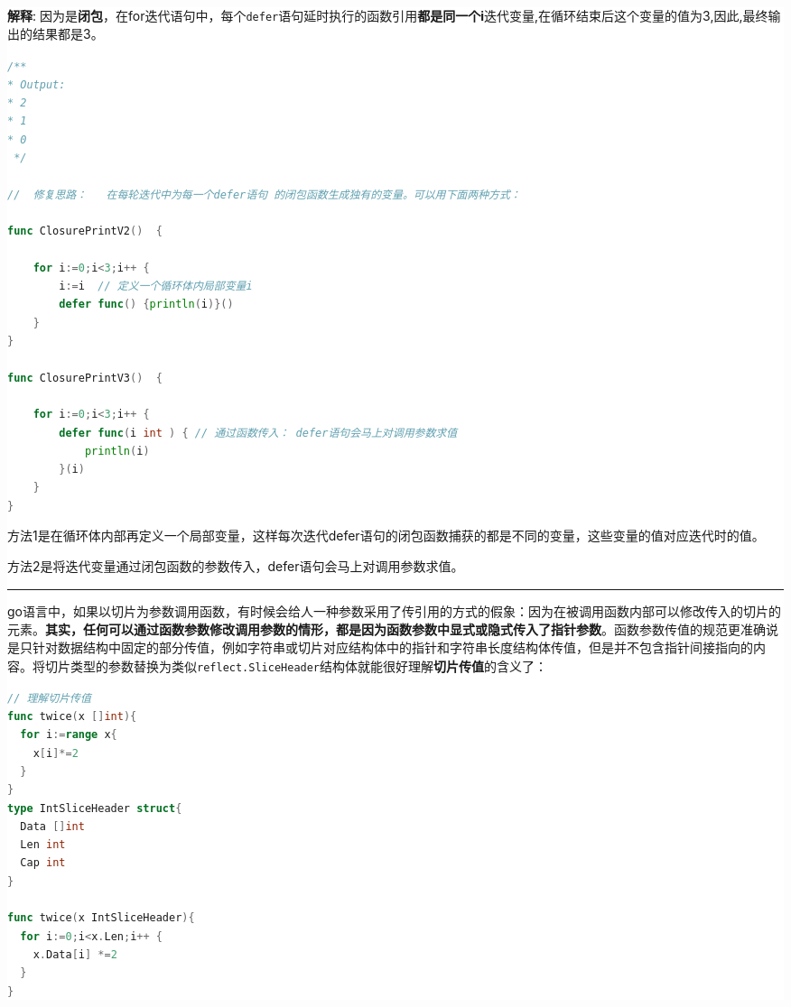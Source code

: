  **解释**: 因为是**闭包**，在for迭代语句中，每个`defer`语句延时执行的函数引用**都是同一个i**迭代变量,在循环结束后这个变量的值为3,因此,最终输出的结果都是3。

```go
/**
* Output:
* 2
* 1
* 0
 */

//  修复思路：   在每轮迭代中为每一个defer语句 的闭包函数生成独有的变量。可以用下面两种方式：

func ClosurePrintV2()  {

	for i:=0;i<3;i++ {
		i:=i  // 定义一个循环体内局部变量i
		defer func() {println(i)}()
	}
}

func ClosurePrintV3()  {

	for i:=0;i<3;i++ {
		defer func(i int ) { // 通过函数传入： defer语句会马上对调用参数求值
			println(i)
		}(i)
	}
}
```

方法1是在循环体内部再定义一个局部变量，这样每次迭代defer语句的闭包函数捕获的都是不同的变量，这些变量的值对应迭代时的值。

方法2是将迭代变量通过闭包函数的参数传入，defer语句会马上对调用参数求值。

------

go语言中，如果以切片为参数调用函数，有时候会给人一种参数采用了传引用的方式的假象：因为在被调用函数内部可以修改传入的切片的元素。**其实，任何可以通过函数参数修改调用参数的情形，都是因为函数参数中显式或隐式传入了指针参数**。函数参数传值的规范更准确说是只针对数据结构中固定的部分传值，例如字符串或切片对应结构体中的指针和字符串长度结构体传值，但是并不包含指针间接指向的内容。将切片类型的参数替换为类似`reflect.SliceHeader`结构体就能很好理解**切片传值**的含义了：

```go
// 理解切片传值
func twice(x []int){
  for i:=range x{
    x[i]*=2
  }
}
type IntSliceHeader struct{
  Data []int
  Len int
  Cap int
}

func twice(x IntSliceHeader){
  for i:=0;i<x.Len;i++ {
    x.Data[i] *=2
  }
}
```
